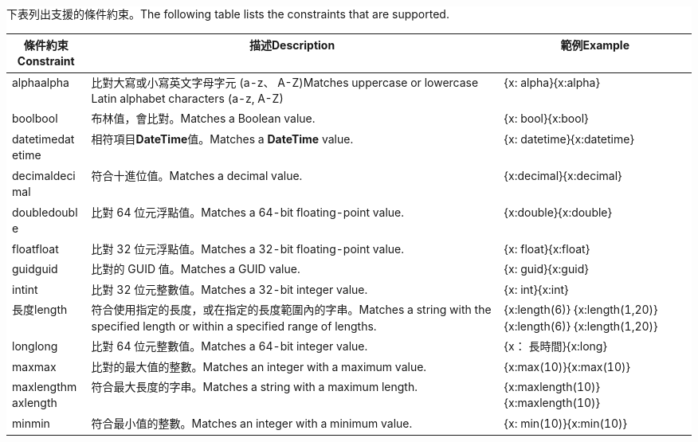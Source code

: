 <span data-ttu-id="6cdfb-188">下表列出支援的條件約束。</span><span class="sxs-lookup"><span data-stu-id="6cdfb-188">The following table lists the constraints that are supported.</span></span>

| <span data-ttu-id="6cdfb-189">條件約束</span><span class="sxs-lookup"><span data-stu-id="6cdfb-189">Constraint</span></span> | <span data-ttu-id="6cdfb-190">描述</span><span class="sxs-lookup"><span data-stu-id="6cdfb-190">Description</span></span> | <span data-ttu-id="6cdfb-191">範例</span><span class="sxs-lookup"><span data-stu-id="6cdfb-191">Example</span></span> |
| --- | --- | --- |
| <span data-ttu-id="6cdfb-192">alpha</span><span class="sxs-lookup"><span data-stu-id="6cdfb-192">alpha</span></span> | <span data-ttu-id="6cdfb-193">比對大寫或小寫英文字母字元 (a-z、 A-Z)</span><span class="sxs-lookup"><span data-stu-id="6cdfb-193">Matches uppercase or lowercase Latin alphabet characters (a-z, A-Z)</span></span> | <span data-ttu-id="6cdfb-194">{x: alpha}</span><span class="sxs-lookup"><span data-stu-id="6cdfb-194">{x:alpha}</span></span> |
| <span data-ttu-id="6cdfb-195">bool</span><span class="sxs-lookup"><span data-stu-id="6cdfb-195">bool</span></span> | <span data-ttu-id="6cdfb-196">布林值，會比對。</span><span class="sxs-lookup"><span data-stu-id="6cdfb-196">Matches a Boolean value.</span></span> | <span data-ttu-id="6cdfb-197">{x: bool}</span><span class="sxs-lookup"><span data-stu-id="6cdfb-197">{x:bool}</span></span> |
| <span data-ttu-id="6cdfb-198">datetime</span><span class="sxs-lookup"><span data-stu-id="6cdfb-198">datetime</span></span> | <span data-ttu-id="6cdfb-199">相符項目**DateTime**值。</span><span class="sxs-lookup"><span data-stu-id="6cdfb-199">Matches a **DateTime** value.</span></span> | <span data-ttu-id="6cdfb-200">{x: datetime}</span><span class="sxs-lookup"><span data-stu-id="6cdfb-200">{x:datetime}</span></span> |
| <span data-ttu-id="6cdfb-201">decimal</span><span class="sxs-lookup"><span data-stu-id="6cdfb-201">decimal</span></span> | <span data-ttu-id="6cdfb-202">符合十進位值。</span><span class="sxs-lookup"><span data-stu-id="6cdfb-202">Matches a decimal value.</span></span> | <span data-ttu-id="6cdfb-203">{x:decimal}</span><span class="sxs-lookup"><span data-stu-id="6cdfb-203">{x:decimal}</span></span> |
| <span data-ttu-id="6cdfb-204">double</span><span class="sxs-lookup"><span data-stu-id="6cdfb-204">double</span></span> | <span data-ttu-id="6cdfb-205">比對 64 位元浮點值。</span><span class="sxs-lookup"><span data-stu-id="6cdfb-205">Matches a 64-bit floating-point value.</span></span> | <span data-ttu-id="6cdfb-206">{x:double}</span><span class="sxs-lookup"><span data-stu-id="6cdfb-206">{x:double}</span></span> |
| <span data-ttu-id="6cdfb-207">float</span><span class="sxs-lookup"><span data-stu-id="6cdfb-207">float</span></span> | <span data-ttu-id="6cdfb-208">比對 32 位元浮點值。</span><span class="sxs-lookup"><span data-stu-id="6cdfb-208">Matches a 32-bit floating-point value.</span></span> | <span data-ttu-id="6cdfb-209">{x: float}</span><span class="sxs-lookup"><span data-stu-id="6cdfb-209">{x:float}</span></span> |
| <span data-ttu-id="6cdfb-210">guid</span><span class="sxs-lookup"><span data-stu-id="6cdfb-210">guid</span></span> | <span data-ttu-id="6cdfb-211">比對的 GUID 值。</span><span class="sxs-lookup"><span data-stu-id="6cdfb-211">Matches a GUID value.</span></span> | <span data-ttu-id="6cdfb-212">{x: guid}</span><span class="sxs-lookup"><span data-stu-id="6cdfb-212">{x:guid}</span></span> |
| <span data-ttu-id="6cdfb-213">int</span><span class="sxs-lookup"><span data-stu-id="6cdfb-213">int</span></span> | <span data-ttu-id="6cdfb-214">比對 32 位元整數值。</span><span class="sxs-lookup"><span data-stu-id="6cdfb-214">Matches a 32-bit integer value.</span></span> | <span data-ttu-id="6cdfb-215">{x: int}</span><span class="sxs-lookup"><span data-stu-id="6cdfb-215">{x:int}</span></span> |
| <span data-ttu-id="6cdfb-216">長度</span><span class="sxs-lookup"><span data-stu-id="6cdfb-216">length</span></span> | <span data-ttu-id="6cdfb-217">符合使用指定的長度，或在指定的長度範圍內的字串。</span><span class="sxs-lookup"><span data-stu-id="6cdfb-217">Matches a string with the specified length or within a specified range of lengths.</span></span> | <span data-ttu-id="6cdfb-218">{x:length(6)} {x:length(1,20)}</span><span class="sxs-lookup"><span data-stu-id="6cdfb-218">{x:length(6)} {x:length(1,20)}</span></span> |
| <span data-ttu-id="6cdfb-219">long</span><span class="sxs-lookup"><span data-stu-id="6cdfb-219">long</span></span> | <span data-ttu-id="6cdfb-220">比對 64 位元整數值。</span><span class="sxs-lookup"><span data-stu-id="6cdfb-220">Matches a 64-bit integer value.</span></span> | <span data-ttu-id="6cdfb-221">{x： 長時間}</span><span class="sxs-lookup"><span data-stu-id="6cdfb-221">{x:long}</span></span> |
| <span data-ttu-id="6cdfb-222">max</span><span class="sxs-lookup"><span data-stu-id="6cdfb-222">max</span></span> | <span data-ttu-id="6cdfb-223">比對的最大值的整數。</span><span class="sxs-lookup"><span data-stu-id="6cdfb-223">Matches an integer with a maximum value.</span></span> | <span data-ttu-id="6cdfb-224">{x:max(10)}</span><span class="sxs-lookup"><span data-stu-id="6cdfb-224">{x:max(10)}</span></span> |
| <span data-ttu-id="6cdfb-225">maxlength</span><span class="sxs-lookup"><span data-stu-id="6cdfb-225">maxlength</span></span> | <span data-ttu-id="6cdfb-226">符合最大長度的字串。</span><span class="sxs-lookup"><span data-stu-id="6cdfb-226">Matches a string with a maximum length.</span></span> | <span data-ttu-id="6cdfb-227">{x:maxlength(10)}</span><span class="sxs-lookup"><span data-stu-id="6cdfb-227">{x:maxlength(10)}</span></span> |
| <span data-ttu-id="6cdfb-228">min</span><span class="sxs-lookup"><span data-stu-id="6cdfb-228">min</span></span> | <span data-ttu-id="6cdfb-229">符合最小值的整數。</span><span class="sxs-lookup"><span data-stu-id="6cdfb-229">Matches an integer with a minimum value.</span></span> | <span data-ttu-id="6cdfb-230">{x: min(10)}</span><span class="sxs-lookup"><span data-stu-id="6cdfb-230">{x:min(10)}</span></span> |